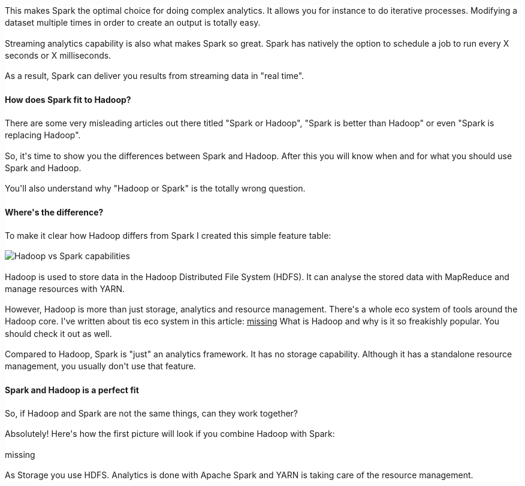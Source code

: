 This makes Spark the optimal choice for doing complex analytics. It
allows you for instance to do iterative processes. Modifying a dataset
multiple times in order to create an output is totally easy.

Streaming analytics capability is also what makes Spark so great. Spark
has natively the option to schedule a job to run every X seconds or X
milliseconds.

As a result, Spark can deliver you results from streaming data in "real
time".

#### How does Spark fit to Hadoop?

There are some very misleading articles out there titled \"Spark or
Hadoop\", \"Spark is better than Hadoop\" or even \"Spark is replacing
Hadoop\".

So, it's time to show you the differences between Spark and Hadoop.
After this you will know when and for what you should use Spark and
Hadoop.

You'll also understand why \"Hadoop or Spark\" is the totally wrong
question.

#### Where's the difference?

To make it clear how Hadoop differs from Spark I created this simple
feature table:

![Hadoop vs Spark capabilities](images/Table-Hadoop-and-Spark.jpg)

Hadoop is used to store data in the Hadoop Distributed File System
(HDFS). It can analyse the stored data with MapReduce and manage
resources with YARN.

However, Hadoop is more than just storage, analytics and resource
management. There's a whole eco system of tools around the Hadoop core.
I've written about tis eco system in this article: [missing](missing)
What is Hadoop and why is it so freakishly popular. You should check it
out as well.

Compared to Hadoop, Spark is "just" an analytics framework. It has no
storage capability. Although it has a standalone resource management,
you usually don't use that feature.

#### Spark and Hadoop is a perfect fit

So, if Hadoop and Spark are not the same things, can they work together?

Absolutely! Here's how the first picture will look if you combine Hadoop
with Spark:

missing

As Storage you use HDFS. Analytics is done with Apache Spark and YARN is
taking care of the resource management.
